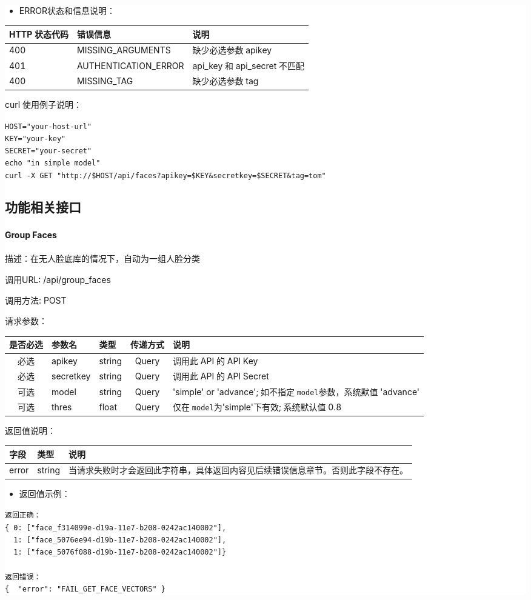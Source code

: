 - ERROR状态和信息说明：

|HTTP 状态代码| 错误信息 | 说明
|:------------| :------------|:-------------|
| 400 | MISSING_ARGUMENTS | 缺少必选参数 apikey |
| 401 | AUTHENTICATION_ERROR | api_key 和 api_secret 不匹配 |
| 400 | MISSING_TAG | 缺少必选参数 tag |


curl 使用例子说明：
```
HOST="your-host-url"
KEY="your-key"
SECRET="your-secret"
echo "in simple model"
curl -X GET "http://$HOST/api/faces?apikey=$KEY&secretkey=$SECRET&tag=tom"
```


## 功能相关接口

#### Group Faces

描述：在无人脸底库的情况下，自动为一组人脸分类

调用URL: /api/group_faces

调用方法: POST

请求参数：

|是否必选| 参数名 | 类型| 传递方式 | 说明
|:------:|:------------| :------------|:------:|:-------------|
|必选| apikey | string | Query | 调用此 API 的 API Key |
|必选| secretkey| string | Query | 调用此 API 的 API Secret |
|可选| model | string | Query |  'simple' or 'advance'; 如不指定 ```model```参数，系统默值 'advance'|
|可选| thres | float | Query |  仅在 ```model```为'simple'下有效; 系统默认值 0.8 |


返回值说明：

|字段|  类型| 说明
|:------------| :------------|:-------------|
| error | string | 当请求失败时才会返回此字符串，具体返回内容见后续错误信息章节。否则此字段不存在。 |

- 返回值示例：
```
返回正确：
{ 0: ["face_f314099e-d19a-11e7-b208-0242ac140002"],
  1: ["face_5076ee94-d19b-11e7-b208-0242ac140002"],
  1: ["face_5076f088-d19b-11e7-b208-0242ac140002"]}

返回错误：
{  "error": "FAIL_GET_FACE_VECTORS" }
```
